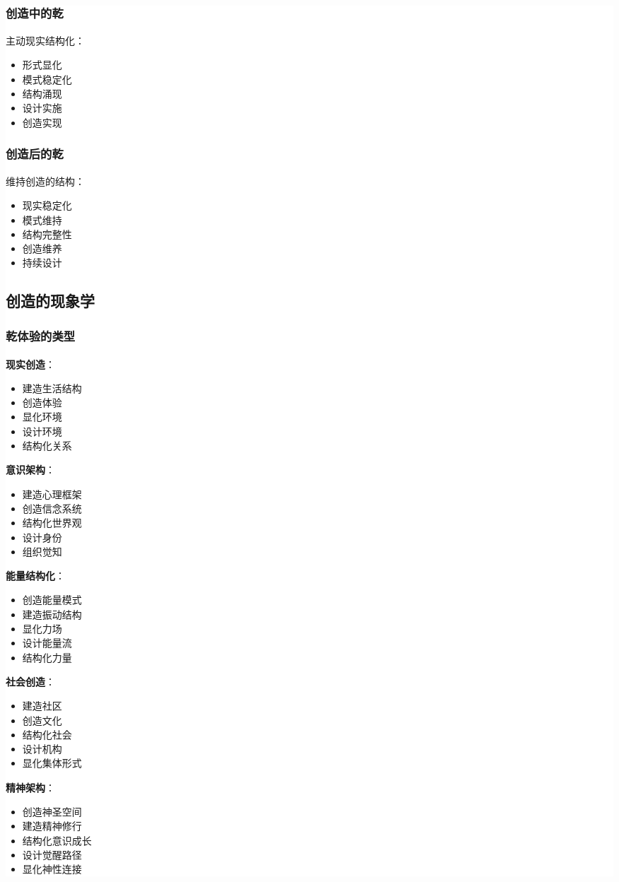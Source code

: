### **创造中的乾**
主动现实结构化：
- 形式显化
- 模式稳定化
- 结构涌现
- 设计实施
- 创造实现

### **创造后的乾**
维持创造的结构：
- 现实稳定化
- 模式维持
- 结构完整性
- 创造维养
- 持续设计

## 创造的现象学

### **乾体验的类型**

**现实创造**：
- 建造生活结构
- 创造体验
- 显化环境
- 设计环境
- 结构化关系

**意识架构**：
- 建造心理框架
- 创造信念系统
- 结构化世界观
- 设计身份
- 组织觉知

**能量结构化**：
- 创造能量模式
- 建造振动结构
- 显化力场
- 设计能量流
- 结构化力量

**社会创造**：
- 建造社区
- 创造文化
- 结构化社会
- 设计机构
- 显化集体形式

**精神架构**：
- 创造神圣空间
- 建造精神修行
- 结构化意识成长
- 设计觉醒路径
- 显化神性连接

